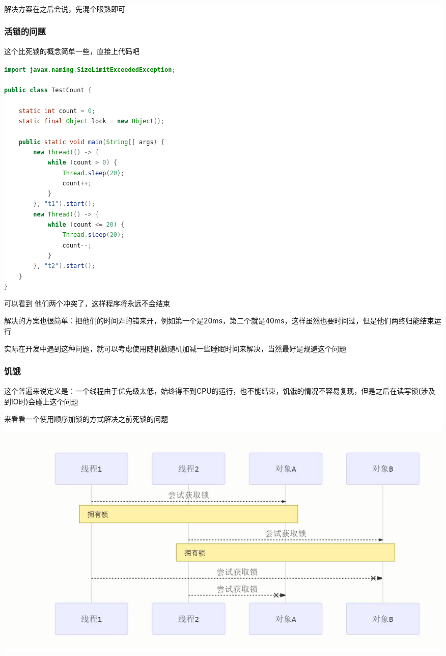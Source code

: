 解决方案在之后会说，先混个眼熟即可

### 活锁的问题

这个比死锁的概念简单一些，直接上代码吧

```java
import javax.naming.SizeLimitExceededException;

public class TestCount {

    static int count = 0;
    static final Object lock = new Object();

    public static void main(String[] args) {
        new Thread(() -> {
            while (count > 0) {
                Thread.sleep(20);
                count++;
            }
        }, "t1").start();
        new Thread(() -> {
            while (count <= 20) {
                Thread.sleep(20);
                count--;
            }
        }, "t2").start();
    }
}
```

可以看到 他们两个冲突了，这样程序将永远不会结束

解决的方案也很简单：把他们的时间弄的错来开，例如第一个是20ms，第二个就是40ms，这样虽然也要时间过，但是他们两终归能结束运行

实际在开发中遇到这种问题，就可以考虑使用随机数随机加减一些睡眠时间来解决，当然最好是规避这个问题

### 饥饿

这个普遍来说定义是：一个线程由于优先级太低，始终得不到CPU的运行，也不能结束，饥饿的情况不容易复现，但是之后在读写锁(涉及到IO时)会碰上这个问题

来看看一个使用顺序加锁的方式解决之前死锁的问题

![获取锁](/images/Java/JavaThread/3-共享模型之管程/1642335108435.png)
